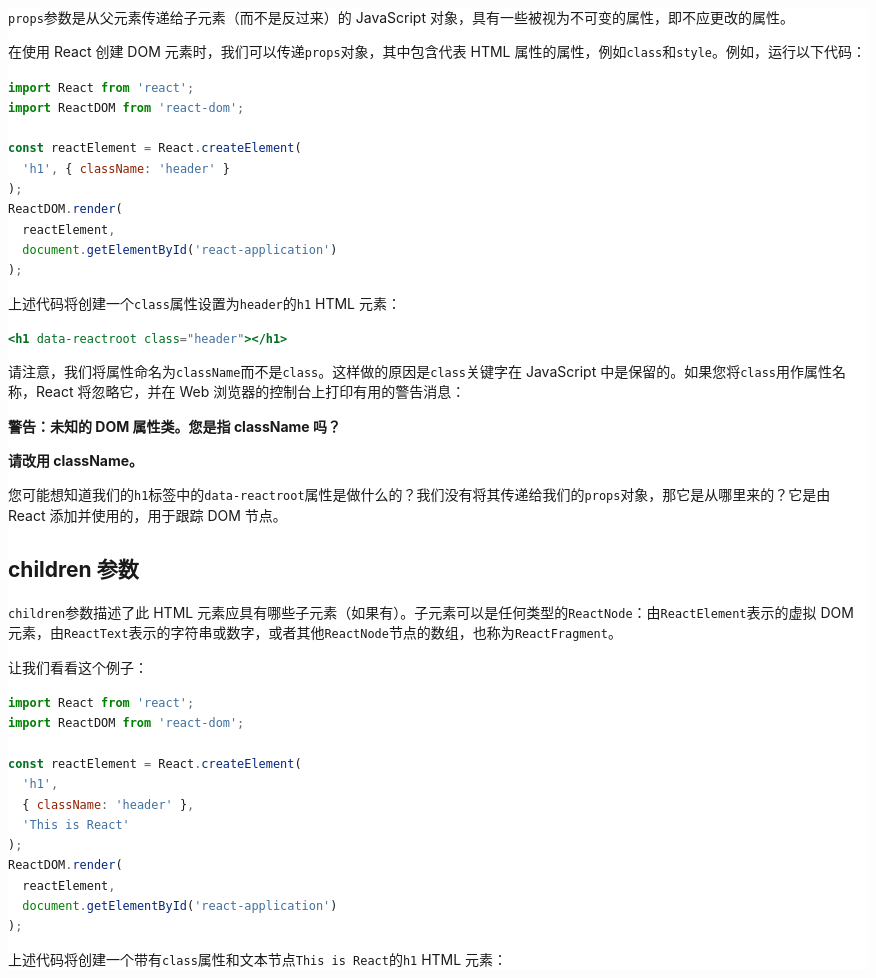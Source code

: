 `props`参数是从父元素传递给子元素（而不是反过来）的 JavaScript 对象，具有一些被视为不可变的属性，即不应更改的属性。

在使用 React 创建 DOM 元素时，我们可以传递`props`对象，其中包含代表 HTML 属性的属性，例如`class`和`style`。例如，运行以下代码：

```jsx
import React from 'react';
import ReactDOM from 'react-dom';

const reactElement = React.createElement(
  'h1', { className: 'header' }
);
ReactDOM.render(
  reactElement,
  document.getElementById('react-application')
);
```

上述代码将创建一个`class`属性设置为`header`的`h1` HTML 元素：

```jsx
<h1 data-reactroot class="header"></h1>
```

请注意，我们将属性命名为`className`而不是`class`。这样做的原因是`class`关键字在 JavaScript 中是保留的。如果您将`class`用作属性名称，React 将忽略它，并在 Web 浏览器的控制台上打印有用的警告消息：

**警告：未知的 DOM 属性类。您是指 className 吗？**

**请改用 className。**

您可能想知道我们的`h1`标签中的`data-reactroot`属性是做什么的？我们没有将其传递给我们的`props`对象，那它是从哪里来的？它是由 React 添加并使用的，用于跟踪 DOM 节点。

## children 参数

`children`参数描述了此 HTML 元素应具有哪些子元素（如果有）。子元素可以是任何类型的`ReactNode`：由`ReactElement`表示的虚拟 DOM 元素，由`ReactText`表示的字符串或数字，或者其他`ReactNode`节点的数组，也称为`ReactFragment`。

让我们看看这个例子：

```jsx
import React from 'react';
import ReactDOM from 'react-dom';

const reactElement = React.createElement(
  'h1',
  { className: 'header' },
  'This is React'
);
ReactDOM.render(
  reactElement,
  document.getElementById('react-application')
);
```

上述代码将创建一个带有`class`属性和文本节点`This is React`的`h1` HTML 元素：
